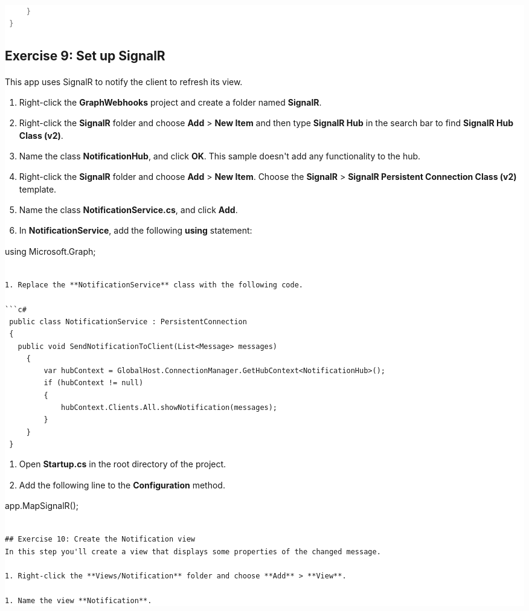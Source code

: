    ```c#
        }
    }
   ```

## Exercise 9: Set up SignalR

This app uses SignalR to notify the client to refresh its view.

1. Right-click the **GraphWebhooks** project and create a folder named **SignalR**.

1. Right-click the **SignalR** folder and choose **Add** > **New Item** and then type **SignalR Hub** in the search bar to find **SignalR Hub Class (v2)**. 

1. Name the class **NotificationHub**, and click **OK**. This sample doesn't add any functionality to the hub.

1. Right-click the **SignalR** folder and choose **Add** > **New Item**. Choose the **SignalR** > **SignalR Persistent Connection Class (v2)** template.

1. Name the class **NotificationService.cs**, and click **Add**.

1. In **NotificationService**, add the following **using** statement:

   ```c#
using Microsoft.Graph;
   ```

1. Replace the **NotificationService** class with the following code.

   ```c#
    public class NotificationService : PersistentConnection
    {
      public void SendNotificationToClient(List<Message> messages)
        {
            var hubContext = GlobalHost.ConnectionManager.GetHubContext<NotificationHub>();
            if (hubContext != null)
            {
                hubContext.Clients.All.showNotification(messages);
            }
        }
    }
   ```

1. Open **Startup.cs** in the root directory of the project.

1. Add the following line to the **Configuration** method.

   ```c#
app.MapSignalR();
   ```
   
## Exercise 10: Create the Notification view
In this step you'll create a view that displays some properties of the changed message. 

1. Right-click the **Views/Notification** folder and choose **Add** > **View**. 

1. Name the view **Notification**.
